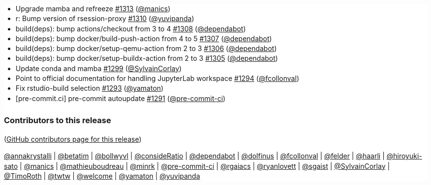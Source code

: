 - Upgrade mamba and refreeze [#1313](https://github.com/jupyterhub/repo2docker/pull/1313) ([@manics](https://github.com/manics))
- r: Bump version of rsession-proxy [#1310](https://github.com/jupyterhub/repo2docker/pull/1310) ([@yuvipanda](https://github.com/yuvipanda))
- build(deps): bump actions/checkout from 3 to 4 [#1308](https://github.com/jupyterhub/repo2docker/pull/1308) ([@dependabot](https://github.com/dependabot))
- build(deps): bump docker/build-push-action from 4 to 5 [#1307](https://github.com/jupyterhub/repo2docker/pull/1307) ([@dependabot](https://github.com/dependabot))
- build(deps): bump docker/setup-qemu-action from 2 to 3 [#1306](https://github.com/jupyterhub/repo2docker/pull/1306) ([@dependabot](https://github.com/dependabot))
- build(deps): bump docker/setup-buildx-action from 2 to 3 [#1305](https://github.com/jupyterhub/repo2docker/pull/1305) ([@dependabot](https://github.com/dependabot))
- Update conda and mamba [#1299](https://github.com/jupyterhub/repo2docker/pull/1299) ([@SylvainCorlay](https://github.com/SylvainCorlay))
- Point to official documentation for handling JupyterLab workspace [#1294](https://github.com/jupyterhub/repo2docker/pull/1294) ([@fcollonval](https://github.com/fcollonval))
- Fix rstudio-build selection [#1293](https://github.com/jupyterhub/repo2docker/pull/1293) ([@yamaton](https://github.com/yamaton))
- [pre-commit.ci] pre-commit autoupdate [#1291](https://github.com/jupyterhub/repo2docker/pull/1291) ([@pre-commit-ci](https://github.com/pre-commit-ci))

### Contributors to this release

([GitHub contributors page for this release](https://github.com/jupyterhub/repo2docker/graphs/contributors?from=2023-06-13&to=2024-03-28&type=c))

[@annakrystalli](https://github.com/search?q=repo%3Ajupyterhub%2Frepo2docker+involves%3Aannakrystalli+updated%3A2023-06-13..2024-03-28&type=Issues) | [@betatim](https://github.com/search?q=repo%3Ajupyterhub%2Frepo2docker+involves%3Abetatim+updated%3A2023-06-13..2024-03-28&type=Issues) | [@bollwyvl](https://github.com/search?q=repo%3Ajupyterhub%2Frepo2docker+involves%3Abollwyvl+updated%3A2023-06-13..2024-03-28&type=Issues) | [@consideRatio](https://github.com/search?q=repo%3Ajupyterhub%2Frepo2docker+involves%3AconsideRatio+updated%3A2023-06-13..2024-03-28&type=Issues) | [@dependabot](https://github.com/search?q=repo%3Ajupyterhub%2Frepo2docker+involves%3Adependabot+updated%3A2023-06-13..2024-03-28&type=Issues) | [@dolfinus](https://github.com/search?q=repo%3Ajupyterhub%2Frepo2docker+involves%3Adolfinus+updated%3A2023-06-13..2024-03-28&type=Issues) | [@fcollonval](https://github.com/search?q=repo%3Ajupyterhub%2Frepo2docker+involves%3Afcollonval+updated%3A2023-06-13..2024-03-28&type=Issues) | [@felder](https://github.com/search?q=repo%3Ajupyterhub%2Frepo2docker+involves%3Afelder+updated%3A2023-06-13..2024-03-28&type=Issues) | [@haarli](https://github.com/search?q=repo%3Ajupyterhub%2Frepo2docker+involves%3Ahaarli+updated%3A2023-06-13..2024-03-28&type=Issues) | [@hiroyuki-sato](https://github.com/search?q=repo%3Ajupyterhub%2Frepo2docker+involves%3Ahiroyuki-sato+updated%3A2023-06-13..2024-03-28&type=Issues) | [@manics](https://github.com/search?q=repo%3Ajupyterhub%2Frepo2docker+involves%3Amanics+updated%3A2023-06-13..2024-03-28&type=Issues) | [@mathieuboudreau](https://github.com/search?q=repo%3Ajupyterhub%2Frepo2docker+involves%3Amathieuboudreau+updated%3A2023-06-13..2024-03-28&type=Issues) | [@minrk](https://github.com/search?q=repo%3Ajupyterhub%2Frepo2docker+involves%3Aminrk+updated%3A2023-06-13..2024-03-28&type=Issues) | [@pre-commit-ci](https://github.com/search?q=repo%3Ajupyterhub%2Frepo2docker+involves%3Apre-commit-ci+updated%3A2023-06-13..2024-03-28&type=Issues) | [@rgaiacs](https://github.com/search?q=repo%3Ajupyterhub%2Frepo2docker+involves%3Argaiacs+updated%3A2023-06-13..2024-03-28&type=Issues) | [@ryanlovett](https://github.com/search?q=repo%3Ajupyterhub%2Frepo2docker+involves%3Aryanlovett+updated%3A2023-06-13..2024-03-28&type=Issues) | [@sgaist](https://github.com/search?q=repo%3Ajupyterhub%2Frepo2docker+involves%3Asgaist+updated%3A2023-06-13..2024-03-28&type=Issues) | [@SylvainCorlay](https://github.com/search?q=repo%3Ajupyterhub%2Frepo2docker+involves%3ASylvainCorlay+updated%3A2023-06-13..2024-03-28&type=Issues) | [@TimoRoth](https://github.com/search?q=repo%3Ajupyterhub%2Frepo2docker+involves%3ATimoRoth+updated%3A2023-06-13..2024-03-28&type=Issues) | [@twtw](https://github.com/search?q=repo%3Ajupyterhub%2Frepo2docker+involves%3Atwtw+updated%3A2023-06-13..2024-03-28&type=Issues) | [@welcome](https://github.com/search?q=repo%3Ajupyterhub%2Frepo2docker+involves%3Awelcome+updated%3A2023-06-13..2024-03-28&type=Issues) | [@yamaton](https://github.com/search?q=repo%3Ajupyterhub%2Frepo2docker+involves%3Ayamaton+updated%3A2023-06-13..2024-03-28&type=Issues) | [@yuvipanda](https://github.com/search?q=repo%3Ajupyterhub%2Frepo2docker+involves%3Ayuvipanda+updated%3A2023-06-13..2024-03-28&type=Issues)
